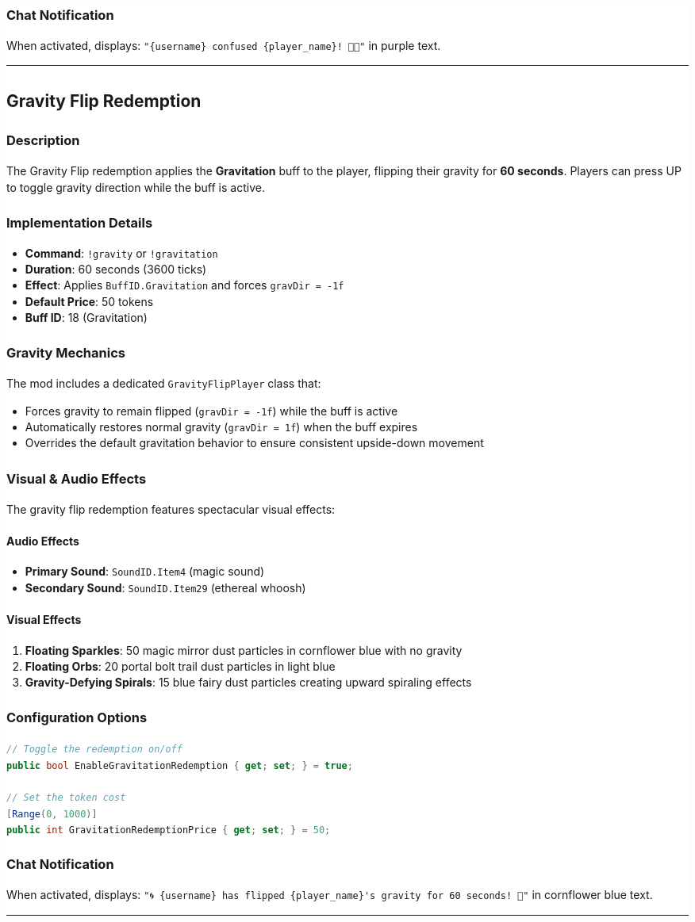 ### Chat Notification
When activated, displays: `"{username} confused {player_name}! 😵‍💫"` in purple text.

---

## Gravity Flip Redemption

### Description
The Gravity Flip redemption applies the **Gravitation** buff to the player, flipping their gravity for **60 seconds**. Players can press UP to toggle gravity direction while the buff is active.

### Implementation Details

- **Command**: `!gravity` or `!gravitation`
- **Duration**: 60 seconds (3600 ticks)
- **Effect**: Applies `BuffID.Gravitation` and forces `gravDir = -1f`
- **Default Price**: 50 tokens
- **Buff ID**: 18 (Gravitation)

### Gravity Mechanics

The mod includes a dedicated `GravityFlipPlayer` class that:
- Forces gravity to remain flipped (`gravDir = -1f`) while the buff is active
- Automatically restores normal gravity (`gravDir = 1f`) when the buff expires
- Overrides the default gravitation behavior to ensure consistent upside-down movement

### Visual & Audio Effects

The gravity flip redemption features spectacular visual effects:

#### Audio Effects
- **Primary Sound**: `SoundID.Item4` (magic sound)
- **Secondary Sound**: `SoundID.Item29` (ethereal whoosh)

#### Visual Effects
1. **Floating Sparkles**: 50 magic mirror dust particles in cornflower blue with no gravity
2. **Floating Orbs**: 20 portal bolt trail dust particles in light blue
3. **Gravity-Defying Spirals**: 15 blue fairy dust particles creating upward spiraling effects

### Configuration Options

```csharp
// Toggle the redemption on/off
public bool EnableGravitationRedemption { get; set; } = true;

// Set the token cost
[Range(0, 1000)]
public int GravitationRedemptionPrice { get; set; } = 50;
```

### Chat Notification
When activated, displays: `"🌀 {username} has flipped {player_name}'s gravity for 60 seconds! 🔄"` in cornflower blue text.

---